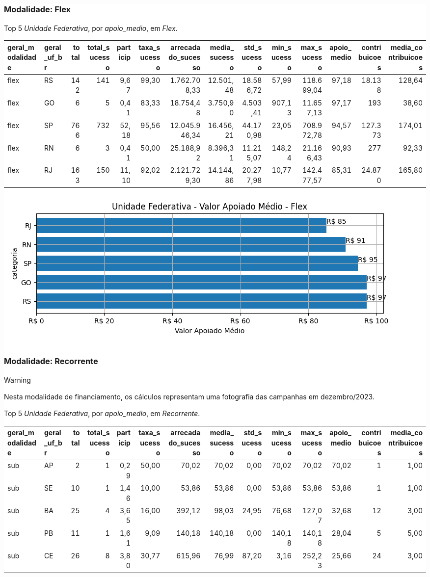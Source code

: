 

### Modalidade: Flex


Top 5 _Unidade Federativa_, por _apoio_medio_, em _Flex_.


| geral_modalidade   | geral_uf_br   |   total |   total_sucesso |   particip |   taxa_sucesso |   arrecadado_sucesso |   media_sucesso |   std_sucesso |   min_sucesso |   max_sucesso |   apoio_medio |   contribuicoes |   media_contribuicoes |
|:-------------------|:--------------|--------:|----------------:|-----------:|---------------:|---------------------:|----------------:|--------------:|--------------:|--------------:|--------------:|----------------:|----------------------:|
| flex               | RS            |     142 |             141 |       9,67 |          99,30 |           1.762.708,33 |        12.501,48 |      18.586,72 |         57,99 |     118.699,04 |         97,18 |           18.138 |                128,64 |
| flex               | GO            |       6 |               5 |       0,41 |          83,33 |             18.754,48 |         3.750,90 |       4.503,41 |        907,13 |      11.657,13 |         97,17 |             193 |                 38,60 |
| flex               | SP            |     766 |             732 |      52,18 |          95,56 |          12.045.946,34 |        16.456,21 |      44.170,98 |         23,05 |     708.972,78 |         94,57 |          127.373 |                174,01 |
| flex               | RN            |       6 |               3 |       0,41 |          50,00 |             25.188,92 |         8.396,31 |      11.215,07 |        148,24 |      21.166,43 |         90,93 |             277 |                 92,33 |
| flex               | RJ            |     163 |             150 |      11,10 |          92,02 |           2.121.729,30 |        14.144,86 |      20.277,98 |         10,77 |     142.477,57 |         85,31 |           24.870 |                165,80 |


![Gráfico de barras horizontal com o título "Unidade Federativa - Valor Apoiado Médio - Flex". O eixo X é a dimensão analisada, o eixo Y as categorias](./dados/notaveis_por_ufbr-apoio_medio-flex.png "Unidade Federativa - Valor Apoiado Médio - Flex")



### Modalidade: Recorrente


> [!WARNING] 
> Nesta modalidade de financiamento, os cálculos representam
> uma fotografia das campanhas em dezembro/2023.

Top 5 _Unidade Federativa_, por _apoio_medio_, em _Recorrente_.


| geral_modalidade   | geral_uf_br   |   total |   total_sucesso |   particip |   taxa_sucesso |   arrecadado_sucesso |   media_sucesso |   std_sucesso |   min_sucesso |   max_sucesso |   apoio_medio |   contribuicoes |   media_contribuicoes |
|:-------------------|:--------------|--------:|----------------:|-----------:|---------------:|---------------------:|----------------:|--------------:|--------------:|--------------:|--------------:|----------------:|----------------------:|
| sub                | AP            |       2 |               1 |       0,29 |          50,00 |                70,02 |           70,02 |          0,00 |         70,02 |         70,02 |         70,02 |               1 |                  1,00 |
| sub                | SE            |      10 |               1 |       1,46 |          10,00 |                53,86 |           53,86 |          0,00 |         53,86 |         53,86 |         53,86 |               1 |                  1,00 |
| sub                | BA            |      25 |               4 |       3,65 |          16,00 |               392,12 |           98,03 |         24,95 |         76,68 |        127,07 |         32,68 |              12 |                  3,00 |
| sub                | PB            |      11 |               1 |       1,61 |           9,09 |               140,18 |          140,18 |          0,00 |        140,18 |        140,18 |         28,04 |               5 |                  5,00 |
| sub                | CE            |      26 |               8 |       3,80 |          30,77 |               615,96 |           76,99 |         87,20 |          3,16 |        252,23 |         25,66 |              24 |                  3,00 |
